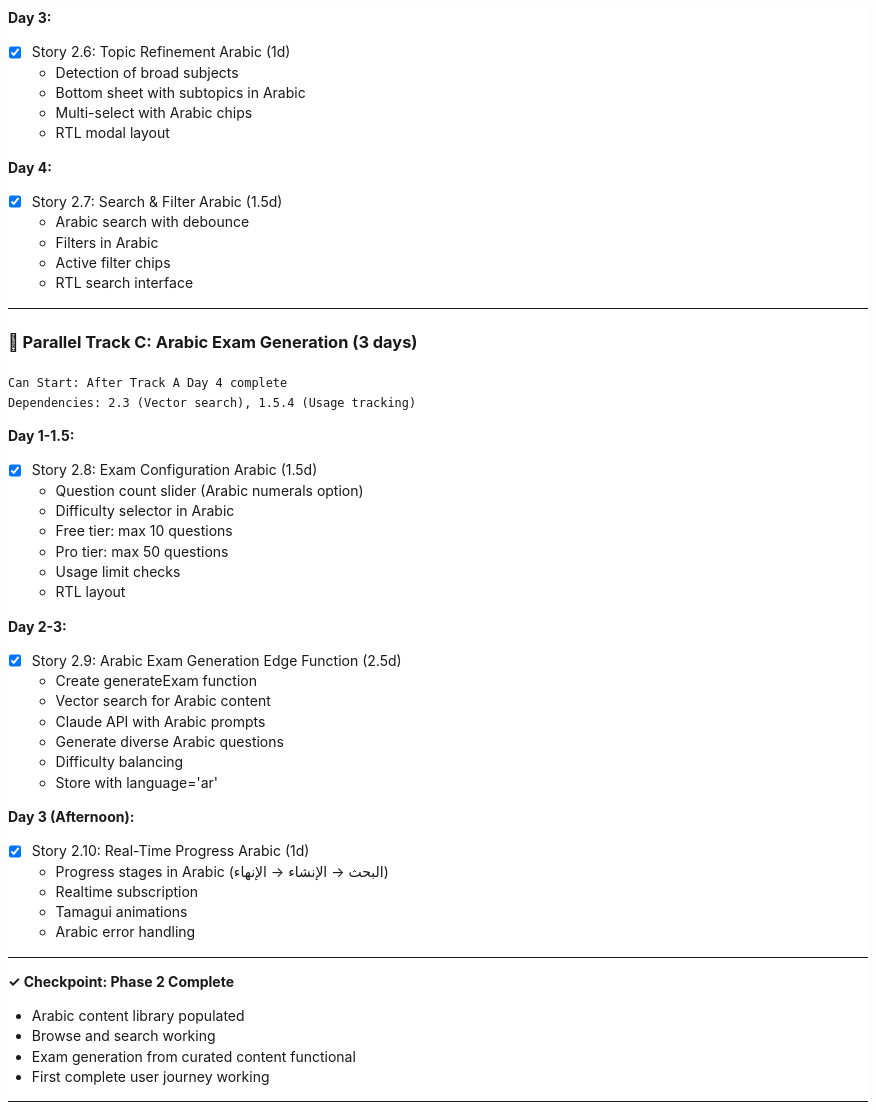 **Day 3:**
- [x] Story 2.6: Topic Refinement Arabic (1d)
  - Detection of broad subjects
  - Bottom sheet with subtopics in Arabic
  - Multi-select with Arabic chips
  - RTL modal layout

**Day 4:**
- [x] Story 2.7: Search & Filter Arabic (1.5d)
  - Arabic search with debounce
  - Filters in Arabic
  - Active filter chips
  - RTL search interface

---

### 🔄 Parallel Track C: Arabic Exam Generation (3 days)

```
Can Start: After Track A Day 4 complete
Dependencies: 2.3 (Vector search), 1.5.4 (Usage tracking)
```

**Day 1-1.5:**
- [x] Story 2.8: Exam Configuration Arabic (1.5d)
  - Question count slider (Arabic numerals option)
  - Difficulty selector in Arabic
  - Free tier: max 10 questions
  - Pro tier: max 50 questions
  - Usage limit checks
  - RTL layout

**Day 2-3:**
- [x] Story 2.9: Arabic Exam Generation Edge Function (2.5d)
  - Create generateExam function
  - Vector search for Arabic content
  - Claude API with Arabic prompts
  - Generate diverse Arabic questions
  - Difficulty balancing
  - Store with language='ar'

**Day 3 (Afternoon):**
- [x] Story 2.10: Real-Time Progress Arabic (1d)
  - Progress stages in Arabic (البحث → الإنشاء → الإنهاء)
  - Realtime subscription
  - Tamagui animations
  - Arabic error handling

---

**✓ Checkpoint: Phase 2 Complete**
- Arabic content library populated
- Browse and search working
- Exam generation from curated content functional
- First complete user journey working

---